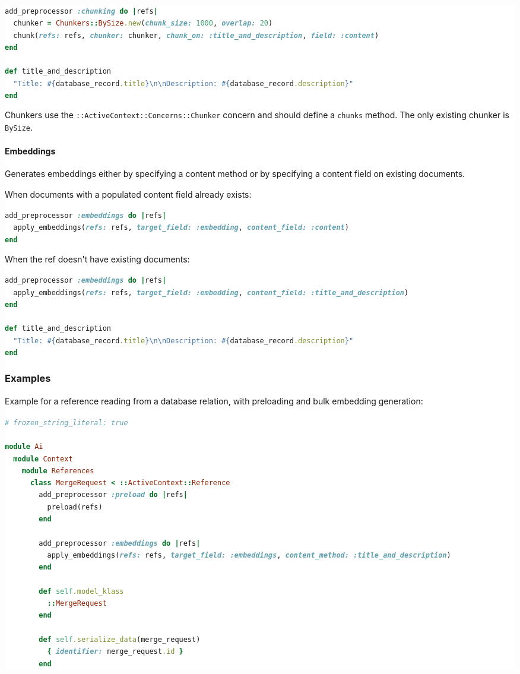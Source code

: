 ```ruby
add_preprocessor :chunking do |refs|
  chunker = Chunkers::BySize.new(chunk_size: 1000, overlap: 20)
  chunk(refs: refs, chunker: chunker, chunk_on: :title_and_description, field: :content)
end

def title_and_description
  "Title: #{database_record.title}\n\nDescription: #{database_record.description}"
end
```

Chunkers use the `::ActiveContext::Concerns::Chunker` concern and should define a `chunks` method. The only existing chunker is `BySize`.

#### Embeddings

Generates embeddings either by specifying a content method or by specifying a content field on existing documents.

When documents with a populated content field already exists:

```ruby
add_preprocessor :embeddings do |refs|
  apply_embeddings(refs: refs, target_field: :embedding, content_field: :content)
end
```

When the ref doesn't have existing documents:

```ruby
add_preprocessor :embeddings do |refs|
  apply_embeddings(refs: refs, target_field: :embedding, content_field: :title_and_description)
end

def title_and_description
  "Title: #{database_record.title}\n\nDescription: #{database_record.description}"
end
```

### Examples

Example for a reference reading from a database relation, with preloading and bulk embedding generation:

```ruby
# frozen_string_literal: true

module Ai
  module Context
    module References
      class MergeRequest < ::ActiveContext::Reference
        add_preprocessor :preload do |refs|
          preload(refs)
        end

        add_preprocessor :embeddings do |refs|
          apply_embeddings(refs: refs, target_field: :embeddings, content_method: :title_and_description)
        end

        def self.model_klass
          ::MergeRequest
        end

        def self.serialize_data(merge_request)
          { identifier: merge_request.id }
        end

```